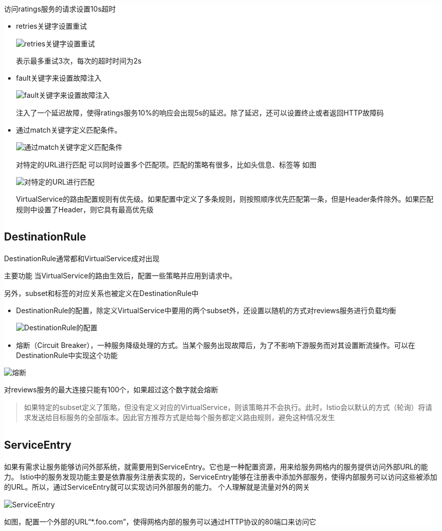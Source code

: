   访问ratings服务的请求设置10s超时
* retries关键字设置重试

  ![retries关键字设置重试](img/istio/5AA48379-D969-4479-AE99-CCA0B84071DE.png)

  表示最多重试3次，每次的超时时间为2s
* fault关键字来设置故障注入

  ![fault关键字来设置故障注入](img/istio/B8FAD230-AA64-4940-A943-E680B10D7F0B.png)

  注入了一个延迟故障，使得ratings服务10%的响应会出现5s的延迟。除了延迟，还可以设置终止或者返回HTTP故障码
* 通过match关键字定义匹配条件。

  ![通过match关键字定义匹配条件](img/istio/4FF20965-52D8-4134-9204-4FA1AF75955F.png)

  对特定的URL进行匹配
  可以同时设置多个匹配项。匹配的策略有很多，比如头信息、标签等
  如图

  ![对特定的URL进行匹配](img/istio/78D21B51-361D-4FAD-9372-82A5DC5A925D.png)

  VirtualService的路由配置规则有优先级。如果配置中定义了多条规则，则按照顺序优先匹配第一条，但是Header条件除外。如果匹配规则中设置了Header，则它具有最高优先级

## DestinationRule
DestinationRule通常都和VirtualService成对出现

 主要功能
当VirtualService的路由生效后，配置一些策略并应用到请求中。

另外，subset和标签的对应关系也被定义在DestinationRule中

* DestinationRule的配置，除定义VirtualService中要用的两个subset外，还设置以随机的方式对reviews服务进行负载均衡

  ![DestinationRule的配置](img/istio/CFFE16FE-82E7-42E6-9F8E-13A08589CFAA.png)

* 熔断（Circuit Breaker），一种服务降级处理的方式。当某个服务出现故障后，为了不影响下游服务而对其设置断流操作。可以在DestinationRule中实现这个功能

![熔断](img/istio/D10657FE-1FE8-45F7-8900-B83B7D20C36B.png)

对reviews服务的最大连接只能有100个，如果超过这个数字就会熔断

>如果特定的subset定义了策略，但没有定义对应的VirtualService，则该策略并不会执行。此时，Istio会以默认的方式（轮询）将请求发送给目标服务的全部版本。因此官方推荐方式是给每个服务都定义路由规则，避免这种情况发生

## ServiceEntry
如果有需求让服务能够访问外部系统，就需要用到ServiceEntry。它也是一种配置资源，用来给服务网格内的服务提供访问外部URL的能力。
Istio中的服务发现功能主要是依靠服务注册表实现的，ServiceEntry能够在注册表中添加外部服务，使得内部服务可以访问这些被添加的URL。所以，通过ServiceEntry就可以实现访问外部服务的能力。
个人理解就是流量对外的网关

![ServiceEntry](img/istio/3E1513EE-ED49-44F6-90F7-35F3CD99DBE7.png)

如图，配置一个外部的URL“*.foo.com”，使得网格内部的服务可以通过HTTP协议的80端口来访问它
